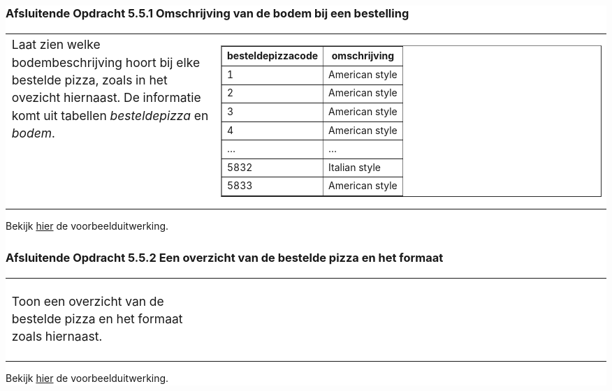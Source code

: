 

### Afsluitende Opdracht 5.5.1 Omschrijving van de bodem bij een bestelling

<table width="100%"><tr><td style="text-align:left; vertical-align:top; font-size:1.25rem;" width="35%">
Laat zien welke bodembeschrijving hoort bij elke bestelde pizza, zoals in het ovezicht hiernaast. De informatie komt uit tabellen <i>besteldepizza</i> en <i>bodem</i>.


</td><td width="65%">
<table border="1" cellpadding="4" cellspacing="0">
  <thead>
    <tr>
      <th>besteldepizzacode</th>
      <th>omschrijving</th>
    </tr>
  </thead>
  <tbody>
    <tr><td>1</td><td>American style</td></tr>
    <tr><td>2</td><td>American style</td></tr>
    <tr><td>3</td><td>American style</td></tr>
    <tr><td>4</td><td>American style</td></tr>
    <tr><td>…</td><td>…</td></tr>
    <tr><td>5832</td><td>Italian style</td></tr>
    <tr><td>5833</td><td>American style</td></tr>
  </tbody>
</table>



</td></tr></table>


<p>Bekijk <a href="https://rweeda.github.io/PythonIA/docs/IA_sql_oplossingen.html#opgave551" target="_blank">hier</a> de voorbeelduitwerking.</p>



### Afsluitende Opdracht 5.5.2 Een overzicht van de bestelde pizza en het formaat

<table width="100%"><tr><td style="text-align:left; vertical-align:top; font-size:1.25rem;" width="35%">

Toon een overzicht van de bestelde pizza en het formaat zoals hiernaast.

</td><td width="65%">



</td></tr></table>



<p>Bekijk <a href="https://rweeda.github.io/PythonIA/docs/IA_sql_oplossingen.html#opgave552" target="_blank">hier</a> de voorbeelduitwerking.</p>

